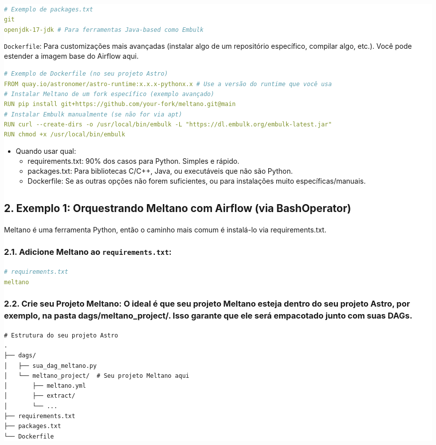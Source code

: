 ```yml
# Exemplo de packages.txt
git
openjdk-17-jdk # Para ferramentas Java-based como Embulk
```

``Dockerfile``: Para customizações mais avançadas (instalar algo de um repositório específico, compilar algo, etc.). Você pode estender a imagem base do Airflow aqui.

```yml
# Exemplo de Dockerfile (no seu projeto Astro)
FROM quay.io/astronomer/astro-runtime:x.x.x-pythonx.x # Use a versão do runtime que você usa
# Instalar Meltano de um fork específico (exemplo avançado)
RUN pip install git+https://github.com/your-fork/meltano.git@main
# Instalar Embulk manualmente (se não for via apt)
RUN curl --create-dirs -o /usr/local/bin/embulk -L "https://dl.embulk.org/embulk-latest.jar"
RUN chmod +x /usr/local/bin/embulk
```
- Quando usar qual:
  - requirements.txt: 90% dos casos para Python. Simples e rápido.
  - packages.txt: Para bibliotecas C/C++, Java, ou executáveis que não são Python.
  - Dockerfile: Se as outras opções não forem suficientes, ou para instalações muito específicas/manuais.

## 2. Exemplo 1: Orquestrando Meltano com Airflow (via BashOperator)

Meltano é uma ferramenta Python, então o caminho mais comum é instalá-lo via requirements.txt.

### 2.1. Adicione Meltano ao ``requirements.txt``:

```yml
# requirements.txt
meltano
```

### 2.2. **Crie seu Projeto Meltano**: O ideal é que seu projeto Meltano esteja dentro do seu projeto Astro, por exemplo, na pasta dags/meltano_project/. Isso garante que ele será empacotado junto com suas DAGs.
```
# Estrutura do seu projeto Astro
.
├── dags/
│   ├── sua_dag_meltano.py
│   └── meltano_project/  # Seu projeto Meltano aqui
│       ├── meltano.yml
│       ├── extract/
│       └── ...
├── requirements.txt
├── packages.txt
└── Dockerfile
```
